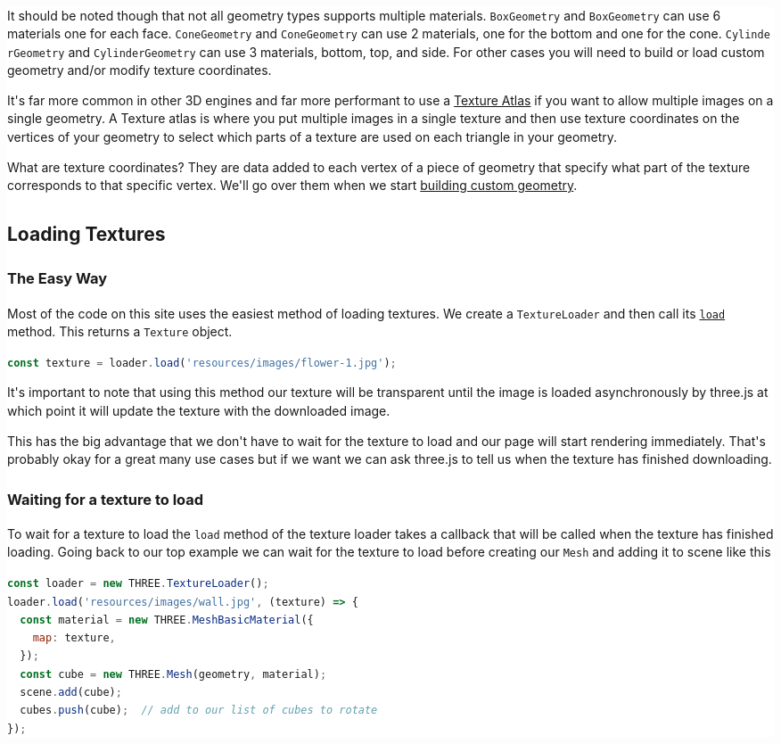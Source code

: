 It should be noted though that not all geometry types supports multiple
materials. `BoxGeometry` and `BoxGeometry` can use 6 materials one for each face.
`ConeGeometry` and `ConeGeometry` can use 2 materials, one for the bottom and one for the cone.
`CylinderGeometry` and `CylinderGeometry` can use 3 materials, bottom, top, and side.
For other cases you will need to build or load custom geometry and/or modify texture coordinates.

It's far more common in other 3D engines and far more performant to use a
[Texture Atlas](https://en.wikipedia.org/wiki/Texture_atlas)
if you want to allow multiple images on a single geometry. A Texture atlas
is where you put multiple images in a single texture and then use texture coordinates
on the vertices of your geometry to select which parts of a texture are used on
each triangle in your geometry.

What are texture coordinates? They are data added to each vertex of a piece of geometry
that specify what part of the texture corresponds to that specific vertex.
We'll go over them when we start [building custom geometry](threejs-custom-buffergeometry.html).

## <a name="loading"></a> Loading Textures

### <a name="easy"></a> The Easy Way

Most of the code on this site uses the easiest method of loading textures.
We create a `TextureLoader` and then call its [`load`](TextureLoader.load) method.
This returns a `Texture` object.

```js
const texture = loader.load('resources/images/flower-1.jpg');
```

It's important to note that using this method our texture will be transparent until
the image is loaded asynchronously by three.js at which point it will update the texture
with the downloaded image.

This has the big advantage that we don't have to wait for the texture to load and our
page will start rendering immediately. That's probably okay for a great many use cases
but if we want we can ask three.js to tell us when the texture has finished downloading.

### <a name="wait1"></a> Waiting for a texture to load

To wait for a texture to load the `load` method of the texture loader takes a callback
that will be called when the texture has finished loading. Going back to our top example
we can wait for the texture to load before creating our `Mesh` and adding it to scene
like this

```js
const loader = new THREE.TextureLoader();
loader.load('resources/images/wall.jpg', (texture) => {
  const material = new THREE.MeshBasicMaterial({
    map: texture,
  });
  const cube = new THREE.Mesh(geometry, material);
  scene.add(cube);
  cubes.push(cube);  // add to our list of cubes to rotate
});
```
